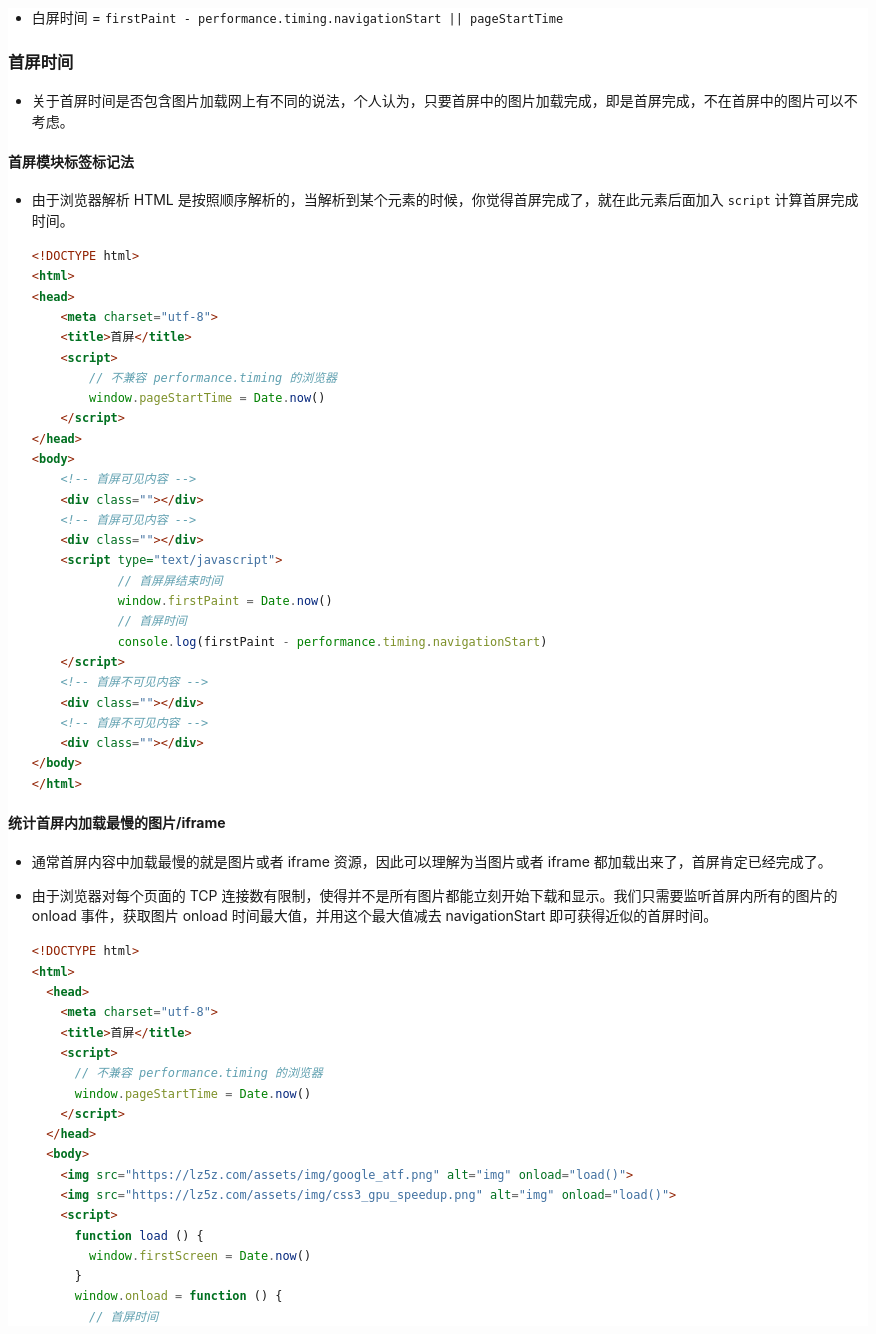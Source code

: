 - 白屏时间 = `firstPaint - performance.timing.navigationStart || pageStartTime`

### 首屏时间

- 关于首屏时间是否包含图片加载网上有不同的说法，个人认为，只要首屏中的图片加载完成，即是首屏完成，不在首屏中的图片可以不考虑。

#### 首屏模块标签标记法

- 由于浏览器解析 HTML 是按照顺序解析的，当解析到某个元素的时候，你觉得首屏完成了，就在此元素后面加入 `script` 计算首屏完成时间。

  ```html
  <!DOCTYPE html>
  <html>
  <head>
      <meta charset="utf-8">
      <title>首屏</title>
      <script>
          // 不兼容 performance.timing 的浏览器
          window.pageStartTime = Date.now()
      </script>
  </head>
  <body>
      <!-- 首屏可见内容 -->
      <div class=""></div>
      <!-- 首屏可见内容 -->
      <div class=""></div>
      <script type="text/javascript">
              // 首屏屏结束时间
              window.firstPaint = Date.now()
              // 首屏时间
              console.log(firstPaint - performance.timing.navigationStart)
      </script>
      <!-- 首屏不可见内容 -->
      <div class=""></div>
      <!-- 首屏不可见内容 -->
      <div class=""></div>
  </body>
  </html>
  ```

#### 统计首屏内加载最慢的图片/iframe

- 通常首屏内容中加载最慢的就是图片或者 iframe 资源，因此可以理解为当图片或者 iframe 都加载出来了，首屏肯定已经完成了。
- 由于浏览器对每个页面的 TCP 连接数有限制，使得并不是所有图片都能立刻开始下载和显示。我们只需要监听首屏内所有的图片的 onload 事件，获取图片 onload 时间最大值，并用这个最大值减去 navigationStart 即可获得近似的首屏时间。

  ```html
  <!DOCTYPE html>
  <html>
    <head>
      <meta charset="utf-8">
      <title>首屏</title>
      <script>
        // 不兼容 performance.timing 的浏览器
        window.pageStartTime = Date.now()
      </script>
    </head>
    <body>
      <img src="https://lz5z.com/assets/img/google_atf.png" alt="img" onload="load()">
      <img src="https://lz5z.com/assets/img/css3_gpu_speedup.png" alt="img" onload="load()">
      <script>
        function load () {
          window.firstScreen = Date.now()
        }
        window.onload = function () {
          // 首屏时间
  ```
